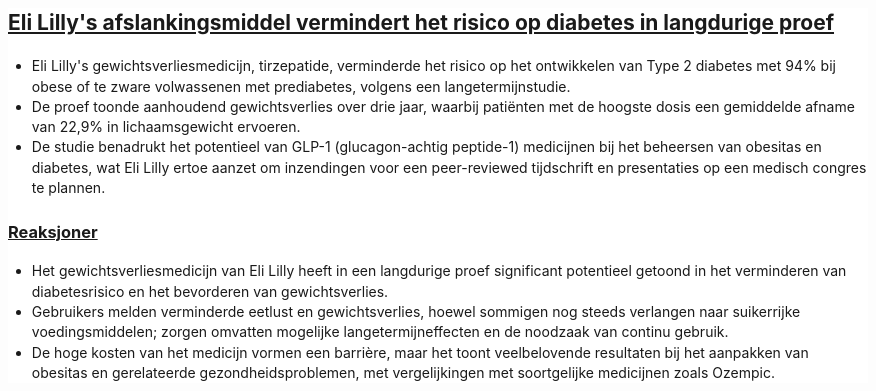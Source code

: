 ## [Eli Lilly's afslankingsmiddel vermindert het risico op diabetes in langdurige proef](https://www.cnbc.com/2024/08/20/eli-lilly-weight-loss-drug-cuts-risk-of-developing-diabetes-in-trial.html)

- Eli Lilly's gewichtsverliesmedicijn, tirzepatide, verminderde het risico op het ontwikkelen van Type 2 diabetes met 94% bij obese of te zware volwassenen met prediabetes, volgens een langetermijnstudie.
- De proef toonde aanhoudend gewichtsverlies over drie jaar, waarbij patiënten met de hoogste dosis een gemiddelde afname van 22,9% in lichaamsgewicht ervoeren.
- De studie benadrukt het potentieel van GLP-1 (glucagon-achtig peptide-1) medicijnen bij het beheersen van obesitas en diabetes, wat Eli Lilly ertoe aanzet om inzendingen voor een peer-reviewed tijdschrift en presentaties op een medisch congres te plannen.

### [Reaksjoner](https://news.ycombinator.com/item?id=41311222)

- Het gewichtsverliesmedicijn van Eli Lilly heeft in een langdurige proef significant potentieel getoond in het verminderen van diabetesrisico en het bevorderen van gewichtsverlies.
- Gebruikers melden verminderde eetlust en gewichtsverlies, hoewel sommigen nog steeds verlangen naar suikerrijke voedingsmiddelen; zorgen omvatten mogelijke langetermijneffecten en de noodzaak van continu gebruik.
- De hoge kosten van het medicijn vormen een barrière, maar het toont veelbelovende resultaten bij het aanpakken van obesitas en gerelateerde gezondheidsproblemen, met vergelijkingen met soortgelijke medicijnen zoals Ozempic.

<head>
  <meta property="og:title" content="Zen, een Arc-achtige open-source browser gebaseerd op de Firefox-engine" />
  <meta property="og:type" content="website" />
  <meta property="og:image" content="https://og.cho.sh/api/og/?title=Zen%2C%20een%20Arc-achtige%20open-source%20browser%20gebaseerd%20op%20de%20Firefox-engine&subheading=onsdag%2021.%20august%202024%3A%20Sammendrag%20av%20Hacker%20News" />
</head>
